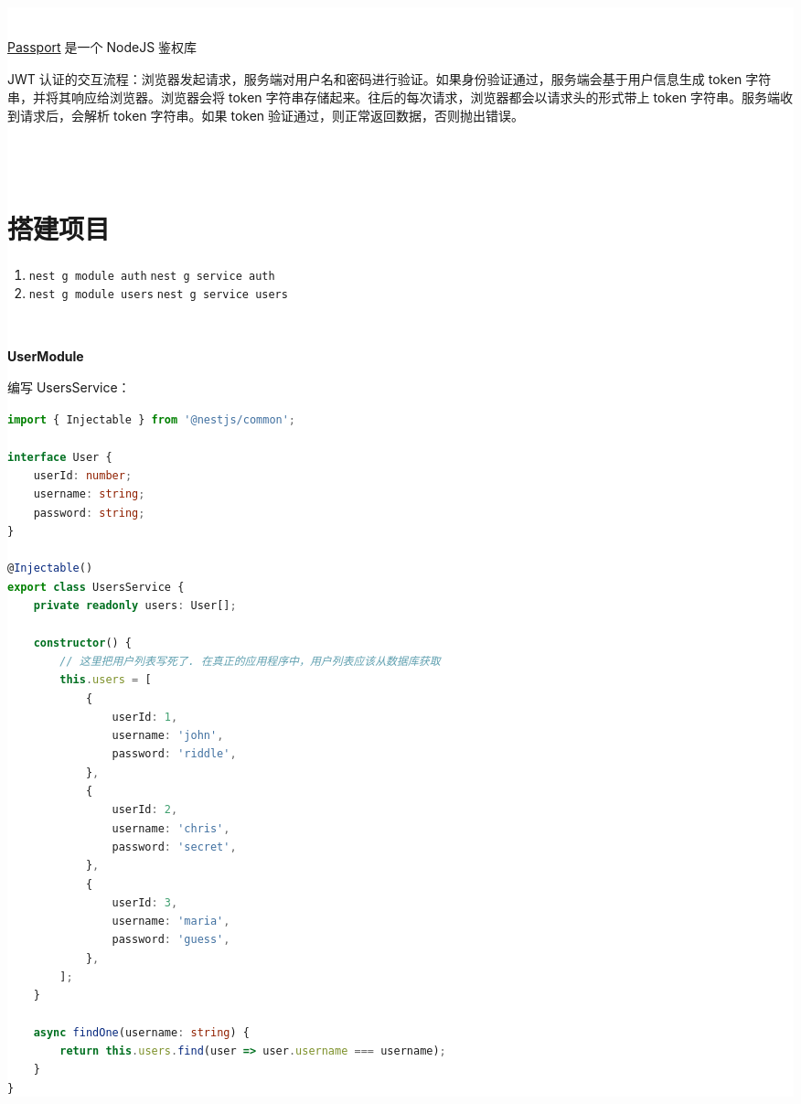 <br>

[Passport](https://www.passportjs.org/) 是一个 NodeJS 鉴权库

JWT 认证的交互流程：浏览器发起请求，服务端对用户名和密码进行验证。如果身份验证通过，服务端会基于用户信息生成 token 字符串，并将其响应给浏览器。浏览器会将 token 字符串存储起来。往后的每次请求，浏览器都会以请求头的形式带上 token 字符串。服务端收到请求后，会解析 token 字符串。如果 token 验证通过，则正常返回数据，否则抛出错误。

<br><br>

# 搭建项目

1. `nest g module auth` `nest g service auth`
2. `nest g module users` `nest g service users`

<br>

**UserModule**

编写 UsersService：

```typescript
import { Injectable } from '@nestjs/common';

interface User {
    userId: number;
    username: string;
    password: string;
}

@Injectable()
export class UsersService {
    private readonly users: User[];

    constructor() {
        // 这里把用户列表写死了. 在真正的应用程序中，用户列表应该从数据库获取
        this.users = [
            {
                userId: 1,
                username: 'john',
                password: 'riddle',
            },
            {
                userId: 2,
                username: 'chris',
                password: 'secret',
            },
            {
                userId: 3,
                username: 'maria',
                password: 'guess',
            },
        ];
    }

    async findOne(username: string) {
        return this.users.find(user => user.username === username);
    }
}
```
